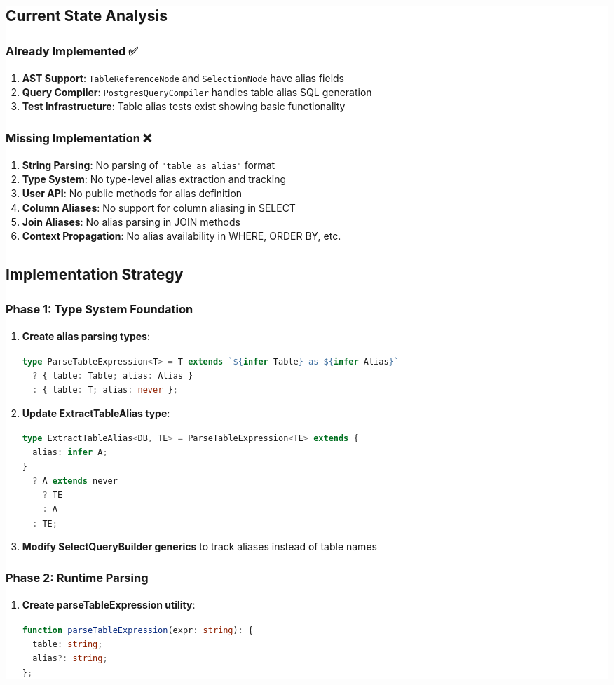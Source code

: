 ## Current State Analysis

### Already Implemented ✅

1. **AST Support**: `TableReferenceNode` and `SelectionNode` have alias fields
2. **Query Compiler**: `PostgresQueryCompiler` handles table alias SQL generation
3. **Test Infrastructure**: Table alias tests exist showing basic functionality

### Missing Implementation ❌

1. **String Parsing**: No parsing of `"table as alias"` format
2. **Type System**: No type-level alias extraction and tracking
3. **User API**: No public methods for alias definition
4. **Column Aliases**: No support for column aliasing in SELECT
5. **Join Aliases**: No alias parsing in JOIN methods
6. **Context Propagation**: No alias availability in WHERE, ORDER BY, etc.

## Implementation Strategy

### Phase 1: Type System Foundation

1. **Create alias parsing types**:

   ```typescript
   type ParseTableExpression<T> = T extends `${infer Table} as ${infer Alias}`
     ? { table: Table; alias: Alias }
     : { table: T; alias: never };
   ```

2. **Update ExtractTableAlias type**:

   ```typescript
   type ExtractTableAlias<DB, TE> = ParseTableExpression<TE> extends {
     alias: infer A;
   }
     ? A extends never
       ? TE
       : A
     : TE;
   ```

3. **Modify SelectQueryBuilder generics** to track aliases instead of table names

### Phase 2: Runtime Parsing

1. **Create parseTableExpression utility**:

   ```typescript
   function parseTableExpression(expr: string): {
     table: string;
     alias?: string;
   };
   ```
